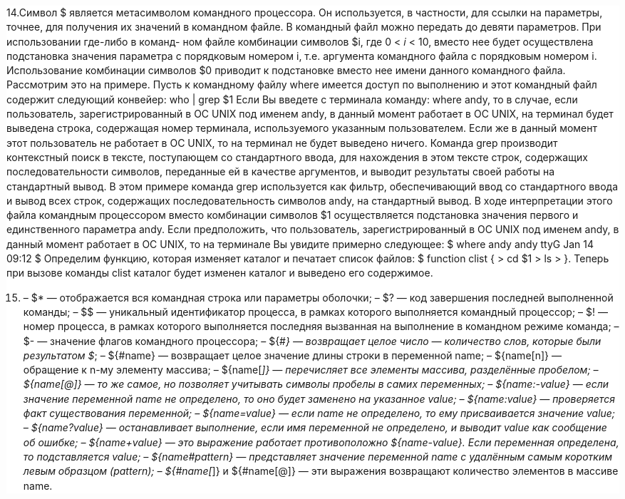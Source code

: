 
14.Символ $ является метасимволом командного процессора. Он используется, в частности, для ссылки на параметры, точнее, для получения их значений в командном файле. В командный файл можно передать до девяти параметров. При использовании где-либо в команд- ном файле комбинации символов $i, где 0 < 𝑖 < 10, вместо нее будет осуществлена подстановка значения параметра с порядковым номером i, т.е. аргумента командного файла с порядковым номером i. Использование комбинации символов $0 приводит к подстановке вместо нее имени данного командного файла. Рассмотрим это на примере. Пусть к командному файлу where имеется доступ по выполнению и этот командный файл содержит следующий конвейер: who | grep $1 Если Вы введете с терминала команду: where andy, то в случае, если пользователь, зарегистрированный в ОС UNIX под именем andy, в данный момент работает в ОС UNIX, на терминал будет выведена строка, содержащая номер терминала, используемого указанным пользователем. Если же в данный момент этот пользователь не работает в ОС UNIX, то на терминал не будет выведено ничего. Команда grep
производит контекстный поиск в тексте, поступающем со стандартного ввода, для нахождения в этом тексте строк, содержащих последовательности символов, переданные ей в качестве аргументов, и выводит результаты своей работы на стандартный вывод. В этом примере команда grep используется как фильтр, обеспечивающий ввод со стандартного ввода и вывод всех строк, содержащих последовательность символов andy, на стандартный вывод. В ходе интерпретации этого файла командным процессором вместо комбинации символов $1 осуществляется подстановка значения первого и единственного параметра andy. Если предположить, что пользователь, зарегистрированный в ОС UNIX под именем andy, в данный момент работает в ОС UNIX, то на терминале Вы увидите примерно следующее: $ where andy andy ttyG Jan 14 09:12 $ Определим функцию, которая изменяет каталог и печатает список файлов: $ function clist { > cd $1 > ls > }. Теперь при вызове команды clist каталог будет изменен каталог и выведено его содержимое.

15. – $* — отображается вся командная строка или параметры оболочки;
– $? — код завершения последней выполненной команды;
– $$ — уникальный идентификатор процесса, в рамках которого выполняется командный процессор;
– $! — номер процесса, в рамках которого выполняется последняя вызванная на
выполнение в командном режиме команда;
– $- — значение флагов командного процессора;
– ${#*} — возвращает целое число — количество слов, которые были результатом $*;
– ${#name} — возвращает целое значение длины строки в переменной name;
– ${name[n]} — обращение к n-му элементу массива;
– ${name[*]} — перечисляет все элементы массива, разделённые пробелом;
– ${name[@]} — то же самое, но позволяет учитывать символы пробелы в самих
переменных;
– ${name:-value} — если значение переменной name не определено, то оно будет
заменено на указанное value;
– ${name:value} — проверяется факт существования переменной;
– ${name=value} — если name не определено, то ему присваивается значение value;
– ${name?value} — останавливает выполнение, если имя переменной не определено, и выводит value как сообщение об ошибке;
– ${name+value} — это выражение работает противоположно ${name-value}. Если переменная определена, то подставляется value;
– ${name#pattern} — представляет значение переменной name с удалённым самым коротким левым образцом (pattern);
– ${#name[*]} и ${#name[@]} — эти выражения возвращают количество элементов в массиве name.
